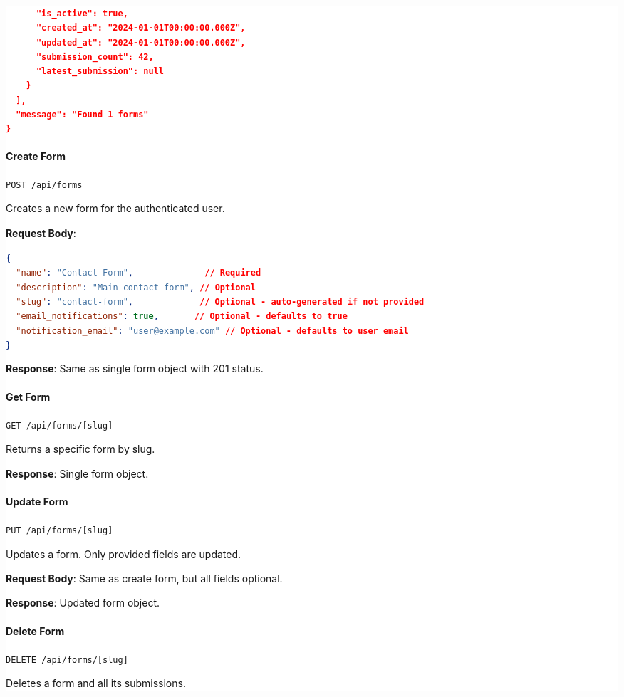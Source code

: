 ```json
      "is_active": true,
      "created_at": "2024-01-01T00:00:00.000Z",
      "updated_at": "2024-01-01T00:00:00.000Z",
      "submission_count": 42,
      "latest_submission": null
    }
  ],
  "message": "Found 1 forms"
}
```

#### Create Form
```
POST /api/forms
```

Creates a new form for the authenticated user.

**Request Body**:
```json
{
  "name": "Contact Form",              // Required
  "description": "Main contact form", // Optional
  "slug": "contact-form",             // Optional - auto-generated if not provided
  "email_notifications": true,       // Optional - defaults to true
  "notification_email": "user@example.com" // Optional - defaults to user email
}
```

**Response**: Same as single form object with 201 status.

#### Get Form
```
GET /api/forms/[slug]
```

Returns a specific form by slug.

**Response**: Single form object.

#### Update Form
```
PUT /api/forms/[slug]
```

Updates a form. Only provided fields are updated.

**Request Body**: Same as create form, but all fields optional.

**Response**: Updated form object.

#### Delete Form
```
DELETE /api/forms/[slug]
```

Deletes a form and all its submissions.
